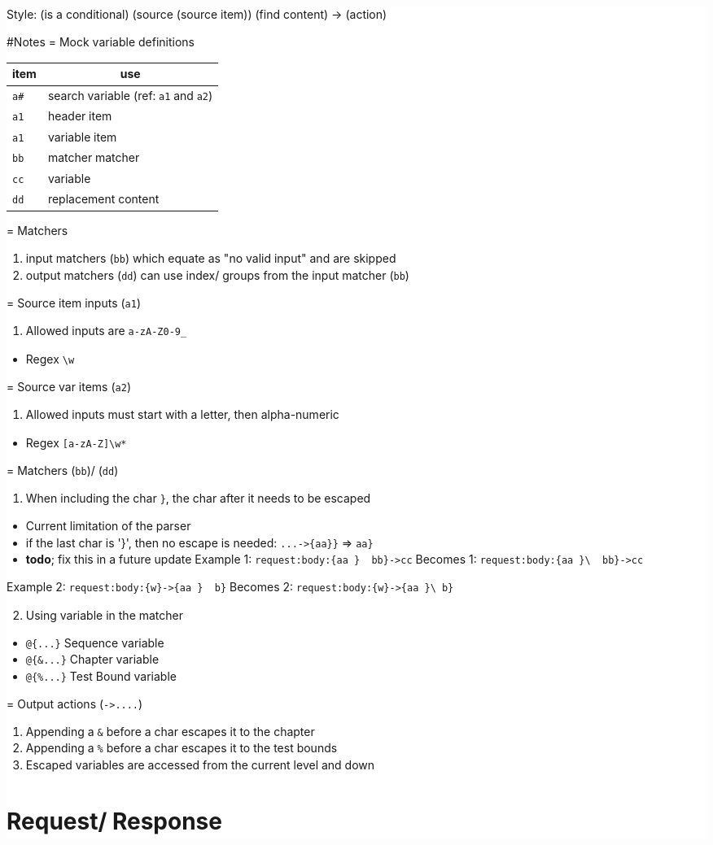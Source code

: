 Style:
(is a conditional) (source (source item)) (find content) -> (action)

#Notes
= Mock variable definitions

| item | use                                  |
| ---- | ------------------------------------ |
| `a#` | search variable (ref: `a1` and `a2`) |
| `a1` | header item                          |
| `a1` | variable item                        |
| `bb` | matcher matcher                      |
| `cc` | variable                             |
| `dd` | replacement content                  |

= Matchers
1) input matchers (`bb`) which equate as "no valid input" and are skipped
2) output matchers (`dd`) can use index/ groups from the input matcher (`bb`)

= Source item inputs (`a1`)
1. Allowed inputs are `a-zA-Z0-9_`
 - Regex `\w`

= Source var items (`a2`)
1. Allowed inputs must start with a letter, then alpha-numeric
 - Regex `[a-zA-Z]\w*`

= Matchers (`bb`)/ (`dd`)
1. When including the char `}`, the char after it needs to be escaped
 - Current limitation of the parser
 - if the last char is '}', then no escape is needed: `...->{aa}}` => `aa}`
 - **todo**; fix this in a future update
    Example 1: `request:body:{aa }  bb}->cc`
    Becomes 1: `request:body:{aa }\  bb}->cc`

Example 2: `request:body:{w}->{aa }  b}`
Becomes 2: `request:body:{w}->{aa }\ b}`

2. Using variable in the matcher
 - `@{...}` Sequence variable
 - `@{&...}` Chapter variable
 - `@{%...}` Test Bound variable

= Output actions (`->....`)
1. Appending a `&` before a char escapes it to the chapter
2. Appending a `%` before a char escapes it to the test bounds
3. Escaped variables are accessed from the current level and down

# Request/ Response
